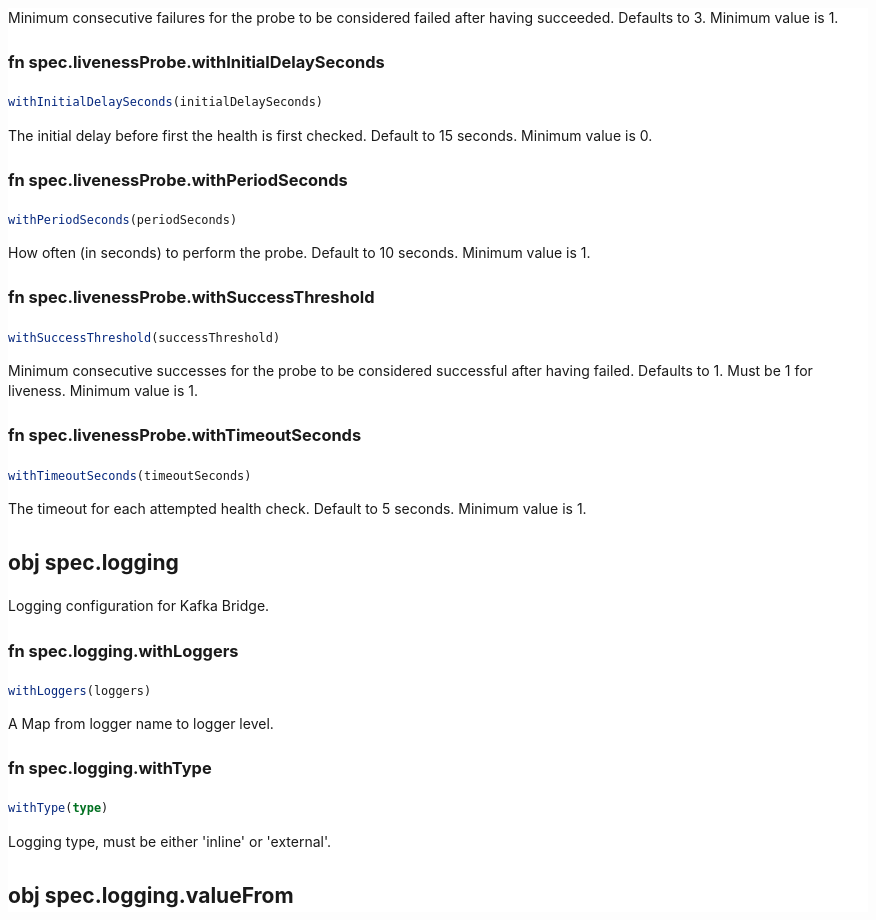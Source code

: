 Minimum consecutive failures for the probe to be considered failed after having succeeded. Defaults to 3. Minimum value is 1.

### fn spec.livenessProbe.withInitialDelaySeconds

```ts
withInitialDelaySeconds(initialDelaySeconds)
```

The initial delay before first the health is first checked. Default to 15 seconds. Minimum value is 0.

### fn spec.livenessProbe.withPeriodSeconds

```ts
withPeriodSeconds(periodSeconds)
```

How often (in seconds) to perform the probe. Default to 10 seconds. Minimum value is 1.

### fn spec.livenessProbe.withSuccessThreshold

```ts
withSuccessThreshold(successThreshold)
```

Minimum consecutive successes for the probe to be considered successful after having failed. Defaults to 1. Must be 1 for liveness. Minimum value is 1.

### fn spec.livenessProbe.withTimeoutSeconds

```ts
withTimeoutSeconds(timeoutSeconds)
```

The timeout for each attempted health check. Default to 5 seconds. Minimum value is 1.

## obj spec.logging

Logging configuration for Kafka Bridge.

### fn spec.logging.withLoggers

```ts
withLoggers(loggers)
```

A Map from logger name to logger level.

### fn spec.logging.withType

```ts
withType(type)
```

Logging type, must be either 'inline' or 'external'.

## obj spec.logging.valueFrom
